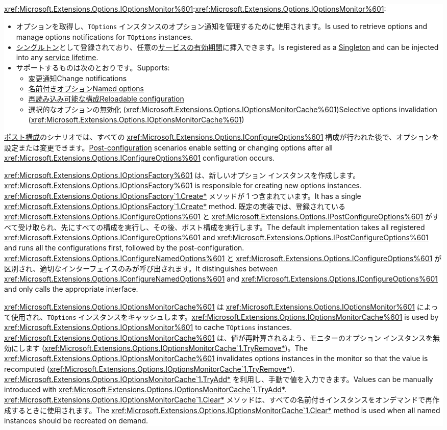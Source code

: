 <span data-ttu-id="7e592-125"><xref:Microsoft.Extensions.Options.IOptionsMonitor%601>:</span><span class="sxs-lookup"><span data-stu-id="7e592-125"><xref:Microsoft.Extensions.Options.IOptionsMonitor%601>:</span></span>

* <span data-ttu-id="7e592-126">オプションを取得し、`TOptions` インスタンスのオプション通知を管理するために使用されます。</span><span class="sxs-lookup"><span data-stu-id="7e592-126">Is used to retrieve options and manage options notifications for `TOptions` instances.</span></span>
* <span data-ttu-id="7e592-127">[シングルトン](xref:fundamentals/dependency-injection#singleton)として登録されており、任意の[サービスの有効期間](xref:fundamentals/dependency-injection#service-lifetimes)に挿入できます。</span><span class="sxs-lookup"><span data-stu-id="7e592-127">Is registered as a [Singleton](xref:fundamentals/dependency-injection#singleton) and can be injected into any [service lifetime](xref:fundamentals/dependency-injection#service-lifetimes).</span></span>
* <span data-ttu-id="7e592-128">サポートするものは次のとおりです。</span><span class="sxs-lookup"><span data-stu-id="7e592-128">Supports:</span></span>
  * <span data-ttu-id="7e592-129">変更通知</span><span class="sxs-lookup"><span data-stu-id="7e592-129">Change notifications</span></span>
  * [<span data-ttu-id="7e592-130">名前付きオプション</span><span class="sxs-lookup"><span data-stu-id="7e592-130">Named options</span></span>](#named-options-support-with-iconfigurenamedoptions)
  * [<span data-ttu-id="7e592-131">再読み込み可能な構成</span><span class="sxs-lookup"><span data-stu-id="7e592-131">Reloadable configuration</span></span>](#ios)
  * <span data-ttu-id="7e592-132">選択的なオプションの無効化 (<xref:Microsoft.Extensions.Options.IOptionsMonitorCache%601>)</span><span class="sxs-lookup"><span data-stu-id="7e592-132">Selective options invalidation (<xref:Microsoft.Extensions.Options.IOptionsMonitorCache%601>)</span></span>
  
<span data-ttu-id="7e592-133">[ポスト構成](#options-post-configuration)のシナリオでは、すべての <xref:Microsoft.Extensions.Options.IConfigureOptions%601> 構成が行われた後で、オプションを設定または変更できます。</span><span class="sxs-lookup"><span data-stu-id="7e592-133">[Post-configuration](#options-post-configuration) scenarios enable setting or changing options after all <xref:Microsoft.Extensions.Options.IConfigureOptions%601> configuration occurs.</span></span>

<span data-ttu-id="7e592-134"><xref:Microsoft.Extensions.Options.IOptionsFactory%601> は、新しいオプション インスタンスを作成します。</span><span class="sxs-lookup"><span data-stu-id="7e592-134"><xref:Microsoft.Extensions.Options.IOptionsFactory%601> is responsible for creating new options instances.</span></span> <span data-ttu-id="7e592-135"><xref:Microsoft.Extensions.Options.IOptionsFactory`1.Create*> メソッドが 1 つ含まれています。</span><span class="sxs-lookup"><span data-stu-id="7e592-135">It has a single <xref:Microsoft.Extensions.Options.IOptionsFactory`1.Create*> method.</span></span> <span data-ttu-id="7e592-136">既定の実装では、登録されている <xref:Microsoft.Extensions.Options.IConfigureOptions%601> と <xref:Microsoft.Extensions.Options.IPostConfigureOptions%601> がすべて受け取られ、先にすべての構成を実行し、その後、ポスト構成を実行します。</span><span class="sxs-lookup"><span data-stu-id="7e592-136">The default implementation takes all registered <xref:Microsoft.Extensions.Options.IConfigureOptions%601> and <xref:Microsoft.Extensions.Options.IPostConfigureOptions%601> and runs all the configurations first, followed by the post-configuration.</span></span> <span data-ttu-id="7e592-137"><xref:Microsoft.Extensions.Options.IConfigureNamedOptions%601> と <xref:Microsoft.Extensions.Options.IConfigureOptions%601> が区別され、適切なインターフェイスのみが呼び出されます。</span><span class="sxs-lookup"><span data-stu-id="7e592-137">It distinguishes between <xref:Microsoft.Extensions.Options.IConfigureNamedOptions%601> and <xref:Microsoft.Extensions.Options.IConfigureOptions%601> and only calls the appropriate interface.</span></span>

<span data-ttu-id="7e592-138"><xref:Microsoft.Extensions.Options.IOptionsMonitorCache%601> は <xref:Microsoft.Extensions.Options.IOptionsMonitor%601> によって使用され、`TOptions` インスタンスをキャッシュします。</span><span class="sxs-lookup"><span data-stu-id="7e592-138"><xref:Microsoft.Extensions.Options.IOptionsMonitorCache%601> is used by <xref:Microsoft.Extensions.Options.IOptionsMonitor%601> to cache `TOptions` instances.</span></span> <span data-ttu-id="7e592-139"><xref:Microsoft.Extensions.Options.IOptionsMonitorCache%601> は、値が再計算されるよう、モニターのオプション インスタンスを無効にします (<xref:Microsoft.Extensions.Options.IOptionsMonitorCache`1.TryRemove*>)。</span><span class="sxs-lookup"><span data-stu-id="7e592-139">The <xref:Microsoft.Extensions.Options.IOptionsMonitorCache%601> invalidates options instances in the monitor so that the value is recomputed (<xref:Microsoft.Extensions.Options.IOptionsMonitorCache`1.TryRemove*>).</span></span> <span data-ttu-id="7e592-140"><xref:Microsoft.Extensions.Options.IOptionsMonitorCache`1.TryAdd*> を利用し、手動で値を入力できます。</span><span class="sxs-lookup"><span data-stu-id="7e592-140">Values can be manually introduced with <xref:Microsoft.Extensions.Options.IOptionsMonitorCache`1.TryAdd*>.</span></span> <span data-ttu-id="7e592-141"><xref:Microsoft.Extensions.Options.IOptionsMonitorCache`1.Clear*> メソッドは、すべての名前付きインスタンスをオンデマンドで再作成するときに使用されます。</span><span class="sxs-lookup"><span data-stu-id="7e592-141">The <xref:Microsoft.Extensions.Options.IOptionsMonitorCache`1.Clear*> method is used when all named instances should be recreated on demand.</span></span>
